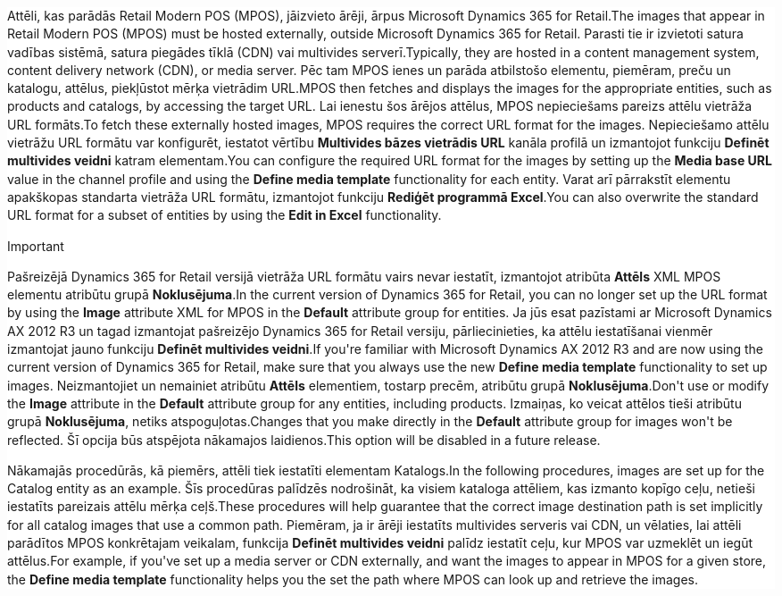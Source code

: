 <span data-ttu-id="e1333-106">Attēli, kas parādās Retail Modern POS (MPOS), jāizvieto ārēji, ārpus Microsoft Dynamics 365 for Retail.</span><span class="sxs-lookup"><span data-stu-id="e1333-106">The images that appear in Retail Modern POS (MPOS) must be hosted externally, outside Microsoft Dynamics 365 for Retail.</span></span> <span data-ttu-id="e1333-107">Parasti tie ir izvietoti satura vadības sistēmā, satura piegādes tīklā (CDN) vai multivides serverī.</span><span class="sxs-lookup"><span data-stu-id="e1333-107">Typically, they are hosted in a content management system, content delivery network (CDN), or media server.</span></span> <span data-ttu-id="e1333-108">Pēc tam MPOS ienes un parāda atbilstošo elementu, piemēram, preču un katalogu, attēlus, piekļūstot mērķa vietrādim URL.</span><span class="sxs-lookup"><span data-stu-id="e1333-108">MPOS then fetches and displays the images for the appropriate entities, such as products and catalogs, by accessing the target URL.</span></span> <span data-ttu-id="e1333-109">Lai ienestu šos ārējos attēlus, MPOS nepieciešams pareizs attēlu vietrāža URL formāts.</span><span class="sxs-lookup"><span data-stu-id="e1333-109">To fetch these externally hosted images, MPOS requires the correct URL format for the images.</span></span> <span data-ttu-id="e1333-110">Nepieciešamo attēlu vietrāžu URL formātu var konfigurēt, iestatot vērtību **Multivides bāzes vietrādis URL** kanāla profilā un izmantojot funkciju **Definēt multivides veidni** katram elementam.</span><span class="sxs-lookup"><span data-stu-id="e1333-110">You can configure the required URL format for the images by setting up the **Media base URL** value in the channel profile and using the **Define media template** functionality for each entity.</span></span> <span data-ttu-id="e1333-111">Varat arī pārrakstīt elementu apakškopas standarta vietrāža URL formātu, izmantojot funkciju **Rediģēt programmā Excel**.</span><span class="sxs-lookup"><span data-stu-id="e1333-111">You can also overwrite the standard URL format for a subset of entities by using the **Edit in Excel** functionality.</span></span>

> [!IMPORTANT]
> <span data-ttu-id="e1333-112">Pašreizējā Dynamics 365 for Retail versijā vietrāža URL formātu vairs nevar iestatīt, izmantojot atribūta **Attēls** XML MPOS elementu atribūtu grupā **Noklusējuma**.</span><span class="sxs-lookup"><span data-stu-id="e1333-112">In the current version of Dynamics 365 for Retail, you can no longer set up the URL format by using the **Image** attribute XML for MPOS in the **Default** attribute group for entities.</span></span> <span data-ttu-id="e1333-113">Ja jūs esat pazīstami ar Microsoft Dynamics AX 2012 R3 un tagad izmantojat pašreizējo Dynamics 365 for Retail versiju, pārliecinieties, ka attēlu iestatīšanai vienmēr izmantojat jauno funkciju **Definēt multivides veidni**.</span><span class="sxs-lookup"><span data-stu-id="e1333-113">If you're familiar with Microsoft Dynamics AX 2012 R3 and are now using the current version of Dynamics 365 for Retail, make sure that you always use the new **Define media template** functionality to set up images.</span></span> <span data-ttu-id="e1333-114">Neizmantojiet un nemainiet atribūtu **Attēls** elementiem, tostarp precēm, atribūtu grupā **Noklusējuma**.</span><span class="sxs-lookup"><span data-stu-id="e1333-114">Don't use or modify the **Image** attribute in the **Default** attribute group for any entities, including products.</span></span> <span data-ttu-id="e1333-115">Izmaiņas, ko veicat attēlos tieši atribūtu grupā **Noklusējuma**, netiks atspoguļotas.</span><span class="sxs-lookup"><span data-stu-id="e1333-115">Changes that you make directly in the **Default** attribute group for images won't be reflected.</span></span> <span data-ttu-id="e1333-116">Šī opcija būs atspējota nākamajos laidienos.</span><span class="sxs-lookup"><span data-stu-id="e1333-116">This option will be disabled in a future release.</span></span>

<span data-ttu-id="e1333-117">Nākamajās procedūrās, kā piemērs, attēli tiek iestatīti elementam Katalogs.</span><span class="sxs-lookup"><span data-stu-id="e1333-117">In the following procedures, images are set up for the Catalog entity as an example.</span></span> <span data-ttu-id="e1333-118">Šīs procedūras palīdzēs nodrošināt, ka visiem kataloga attēliem, kas izmanto kopīgo ceļu, netieši iestatīts pareizais attēlu mērķa ceļš.</span><span class="sxs-lookup"><span data-stu-id="e1333-118">These procedures will help guarantee that the correct image destination path is set implicitly for all catalog images that use a common path.</span></span> <span data-ttu-id="e1333-119">Piemēram, ja ir ārēji iestatīts multivides serveris vai CDN, un vēlaties, lai attēli parādītos MPOS konkrētajam veikalam, funkcija **Definēt multivides veidni** palīdz iestatīt ceļu, kur MPOS var uzmeklēt un iegūt attēlus.</span><span class="sxs-lookup"><span data-stu-id="e1333-119">For example, if you've set up a media server or CDN externally, and want the images to appear in MPOS for a given store, the **Define media template** functionality helps you the set the path where MPOS can look up and retrieve the images.</span></span>
